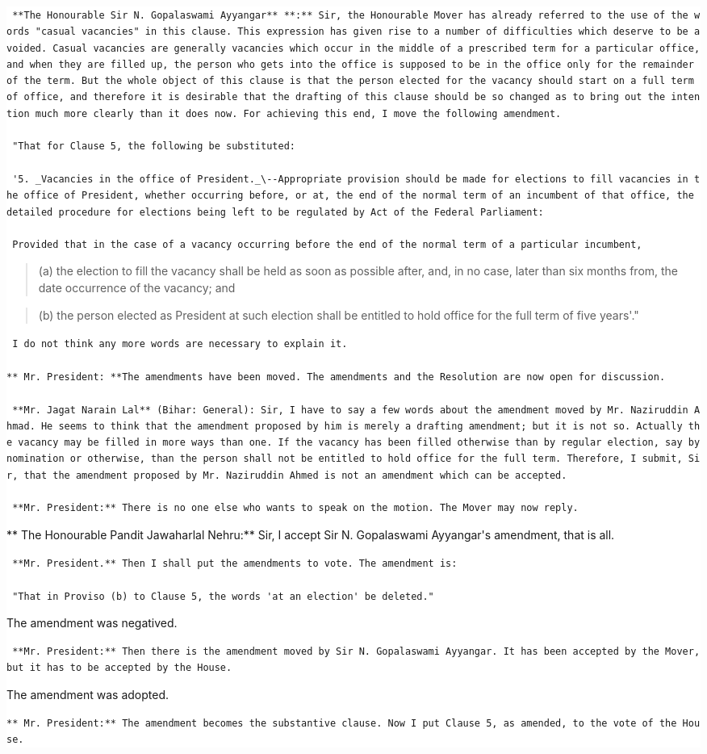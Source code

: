      **The Honourable Sir N. Gopalaswami Ayyangar** **:** Sir, the Honourable Mover has already referred to the use of the words "casual vacancies" in this clause. This expression has given rise to a number of difficulties which deserve to be avoided. Casual vacancies are generally vacancies which occur in the middle of a prescribed term for a particular office, and when they are filled up, the person who gets into the office is supposed to be in the office only for the remainder of the term. But the whole object of this clause is that the person elected for the vacancy should start on a full term of office, and therefore it is desirable that the drafting of this clause should be so changed as to bring out the intention much more clearly than it does now. For achieving this end, I move the following amendment.

     "That for Clause 5, the following be substituted:

     '5. _Vacancies in the office of President._\--Appropriate provision should be made for elections to fill vacancies in the office of President, whether occurring before, or at, the end of the normal term of an incumbent of that office, the detailed procedure for elections being left to be regulated by Act of the Federal Parliament:

     Provided that in the case of a vacancy occurring before the end of the normal term of a particular incumbent,

> (a) the election to fill the vacancy shall be held as soon as possible
after, and, in no case, later than six months from, the date occurrence of the
vacancy; and

>

> (b) the person elected as President at such election shall be entitled to
hold office for the full term of five years'."

     I do not think any more words are necessary to explain it.

    ** Mr. President: **The amendments have been moved. The amendments and the Resolution are now open for discussion.

     **Mr. Jagat Narain Lal** (Bihar: General): Sir, I have to say a few words about the amendment moved by Mr. Naziruddin Ahmad. He seems to think that the amendment proposed by him is merely a drafting amendment; but it is not so. Actually the vacancy may be filled in more ways than one. If the vacancy has been filled otherwise than by regular election, say by nomination or otherwise, than the person shall not be entitled to hold office for the full term. Therefore, I submit, Sir, that the amendment proposed by Mr. Naziruddin Ahmed is not an amendment which can be accepted.

     **Mr. President:** There is no one else who wants to speak on the motion. The Mover may now reply.

   **  The Honourable Pandit Jawaharlal Nehru:** Sir, I accept Sir N. Gopalaswami Ayyangar's amendment, that is all.

     **Mr. President.** Then I shall put the amendments to vote. The amendment is:

     "That in Proviso (b) to Clause 5, the words 'at an election' be deleted."

The amendment was negatived.

     **Mr. President:** Then there is the amendment moved by Sir N. Gopalaswami Ayyangar. It has been accepted by the Mover, but it has to be accepted by the House.

The amendment was adopted.

    ** Mr. President:** The amendment becomes the substantive clause. Now I put Clause 5, as amended, to the vote of the House.

